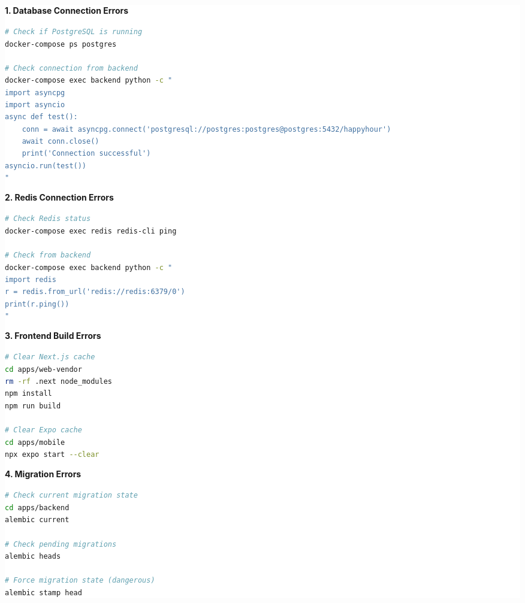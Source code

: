 **1. Database Connection Errors**
```bash
# Check if PostgreSQL is running
docker-compose ps postgres

# Check connection from backend
docker-compose exec backend python -c "
import asyncpg
import asyncio
async def test():
    conn = await asyncpg.connect('postgresql://postgres:postgres@postgres:5432/happyhour')
    await conn.close()
    print('Connection successful')
asyncio.run(test())
"
```

**2. Redis Connection Errors**
```bash
# Check Redis status
docker-compose exec redis redis-cli ping

# Check from backend
docker-compose exec backend python -c "
import redis
r = redis.from_url('redis://redis:6379/0')
print(r.ping())
"
```

**3. Frontend Build Errors**
```bash
# Clear Next.js cache
cd apps/web-vendor
rm -rf .next node_modules
npm install
npm run build

# Clear Expo cache
cd apps/mobile
npx expo start --clear
```

**4. Migration Errors**
```bash
# Check current migration state
cd apps/backend
alembic current

# Check pending migrations
alembic heads

# Force migration state (dangerous)
alembic stamp head
```
